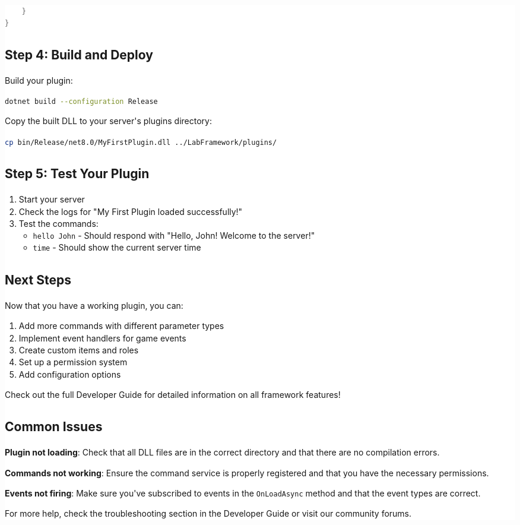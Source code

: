 ```csharp
    }
}
```

## Step 4: Build and Deploy

Build your plugin:

```bash
dotnet build --configuration Release
```

Copy the built DLL to your server's plugins directory:

```bash
cp bin/Release/net8.0/MyFirstPlugin.dll ../LabFramework/plugins/
```

## Step 5: Test Your Plugin

1. Start your server
2. Check the logs for "My First Plugin loaded successfully!"
3. Test the commands:
   - `hello John` - Should respond with "Hello, John! Welcome to the server!"
   - `time` - Should show the current server time

## Next Steps

Now that you have a working plugin, you can:

1. Add more commands with different parameter types
2. Implement event handlers for game events
3. Create custom items and roles
4. Set up a permission system
5. Add configuration options

Check out the full Developer Guide for detailed information on all framework features!

## Common Issues

**Plugin not loading**: Check that all DLL files are in the correct directory and that there are no compilation errors.

**Commands not working**: Ensure the command service is properly registered and that you have the necessary permissions.

**Events not firing**: Make sure you've subscribed to events in the `OnLoadAsync` method and that the event types are correct.

For more help, check the troubleshooting section in the Developer Guide or visit our community forums.




